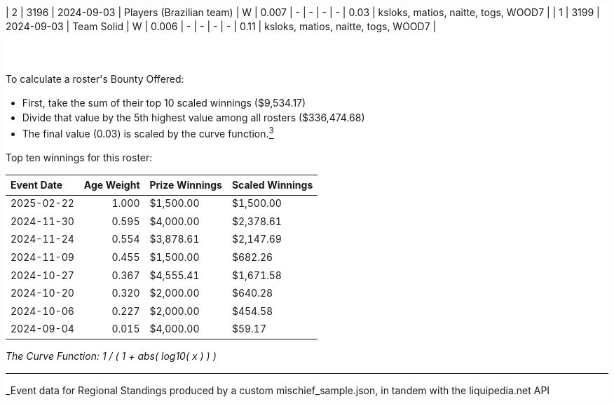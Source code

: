 |            2 |     3196 | 2024-09-03 | Players (Brazilian team) | W   | 0.007      | -            | -                | -                | -         |     0.03 | ksloks, matios, naitte, togs, WOOD7    |
|            1 |     3199 | 2024-09-03 | Team Solid               | W   | 0.006      | -            | -                | -                | -         |     0.11 | ksloks, matios, naitte, togs, WOOD7    |

<br />
<span id="table2"></span><br />
To calculate a roster's Bounty Offered:<br />

- First, take the sum of their top 10 scaled winnings ($9,534.17)
- Divide that value by the 5th highest value among all rosters ($336,474.68)
- The final value (0.03) is scaled by the curve function.[<sup>3</sup>](#curveFunction)

Top ten winnings for this roster:<br />

| Event Date | Age Weight | Prize Winnings | Scaled Winnings |
| :- | -: | :- | :- |
| 2025-02-22 |      1.000 | $1,500.00      | $1,500.00       |
| 2024-11-30 |      0.595 | $4,000.00      | $2,378.61       |
| 2024-11-24 |      0.554 | $3,878.61      | $2,147.69       |
| 2024-11-09 |      0.455 | $1,500.00      | $682.26         |
| 2024-10-27 |      0.367 | $4,555.41      | $1,671.58       |
| 2024-10-20 |      0.320 | $2,000.00      | $640.28         |
| 2024-10-06 |      0.227 | $2,000.00      | $454.58         |
| 2024-09-04 |      0.015 | $4,000.00      | $59.17          |


<span id="curveFunction"></span>_The Curve Function: 1 / ( 1 + abs( log10( x ) ) )_<br />

---
_Event data for Regional Standings produced by a custom mischief_sample.json, in tandem with the liquipedia.net API<br />
